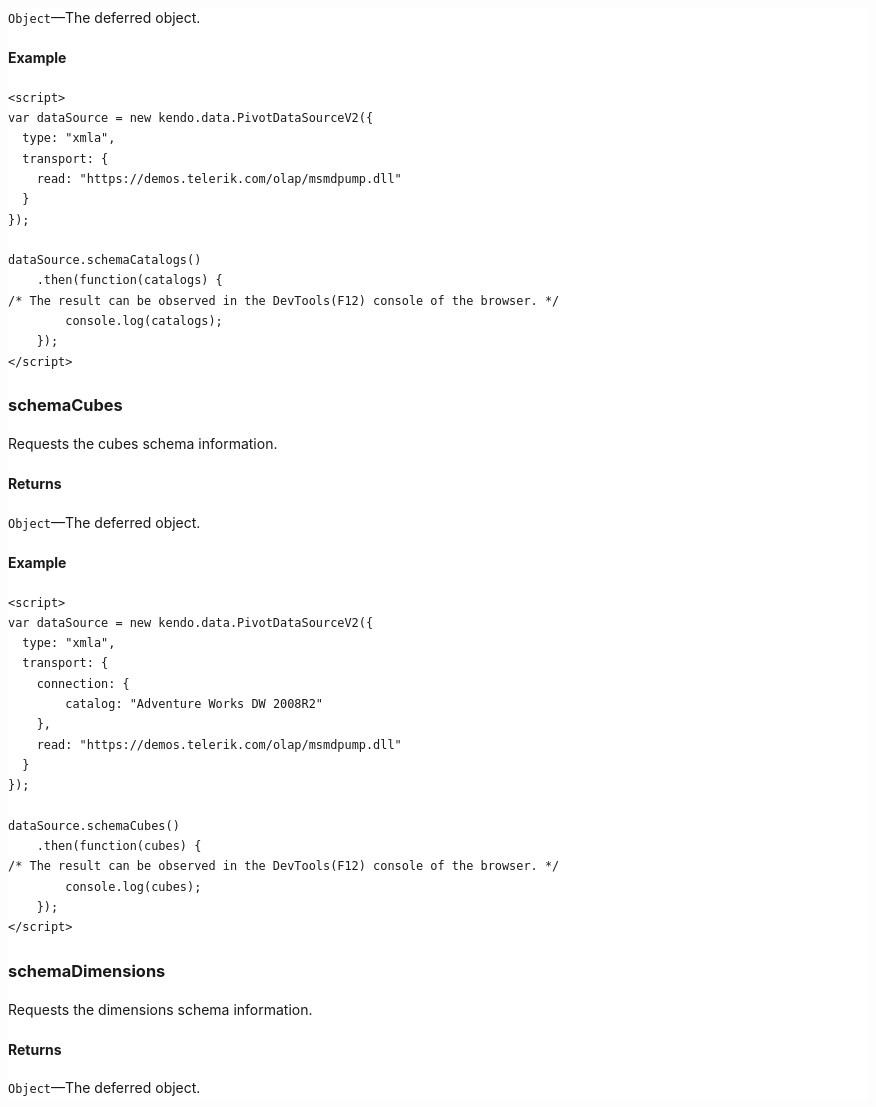 `Object`&mdash;The deferred object.

#### Example

    <script>
    var dataSource = new kendo.data.PivotDataSourceV2({
      type: "xmla",
      transport: {
        read: "https://demos.telerik.com/olap/msmdpump.dll"
      }
    });

    dataSource.schemaCatalogs()
        .then(function(catalogs) {
	/* The result can be observed in the DevTools(F12) console of the browser. */
            console.log(catalogs);
        });
    </script>

### schemaCubes

Requests the cubes schema information.

#### Returns

`Object`&mdash;The deferred object.

#### Example

    <script>
    var dataSource = new kendo.data.PivotDataSourceV2({
      type: "xmla",
      transport: {
        connection: {
            catalog: "Adventure Works DW 2008R2"
        },
        read: "https://demos.telerik.com/olap/msmdpump.dll"
      }
    });

    dataSource.schemaCubes()
        .then(function(cubes) {
	/* The result can be observed in the DevTools(F12) console of the browser. */
            console.log(cubes);
        });
    </script>

### schemaDimensions

Requests the dimensions schema information.

#### Returns

`Object`&mdash;The deferred object.
